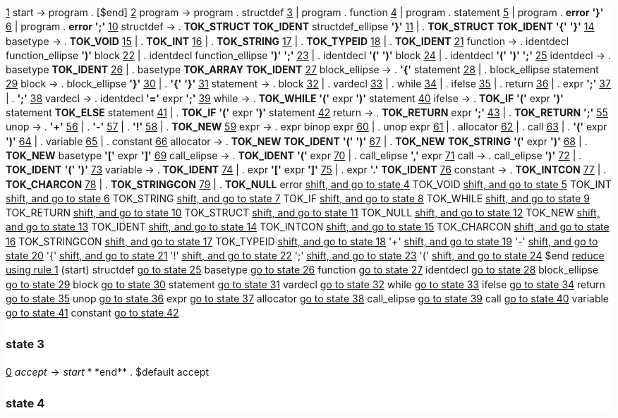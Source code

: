 [1](#rule_1) start → program . \[$end\] [2](#rule_2) program → program . structdef [3](#rule_3) | program . function [4](#rule_4) | program . statement [5](#rule_5) | program . **error** **'}'** [6](#rule_6) | program . **error** **';'** [10](#rule_10) structdef → . **TOK\_STRUCT** **TOK\_IDENT** structdef\_ellipse **'}'** [11](#rule_11) | . **TOK\_STRUCT** **TOK\_IDENT** **'{'** **'}'** [14](#rule_14) basetype → . **TOK\_VOID** [15](#rule_15) | . **TOK\_INT** [16](#rule_16) | . **TOK\_STRING** [17](#rule_17) | . **TOK\_TYPEID** [18](#rule_18) | . **TOK\_IDENT** [21](#rule_21) function → . identdecl function\_ellipse **')'** block [22](#rule_22) | . identdecl function\_ellipse **')'** **';'** [23](#rule_23) | . identdecl **'('** **')'** block [24](#rule_24) | . identdecl **'('** **')'** **';'** [25](#rule_25) identdecl → . basetype **TOK\_IDENT** [26](#rule_26) | . basetype **TOK\_ARRAY** **TOK\_IDENT** [27](#rule_27) block\_ellipse → . **'{'** statement [28](#rule_28) | . block\_ellipse statement [29](#rule_29) block → . block\_ellipse **'}'** [30](#rule_30) | . **'{'** **'}'** [31](#rule_31) statement → . block [32](#rule_32) | . vardecl [33](#rule_33) | . while [34](#rule_34) | . ifelse [35](#rule_35) | . return [36](#rule_36) | . expr **';'** [37](#rule_37) | . **';'** [38](#rule_38) vardecl → . identdecl **'='** expr **';'** [39](#rule_39) while → . **TOK\_WHILE** **'('** expr **')'** statement [40](#rule_40) ifelse → . **TOK\_IF** **'('** expr **')'** statement **TOK\_ELSE** statement [41](#rule_41) | . **TOK\_IF** **'('** expr **')'** statement [42](#rule_42) return → . **TOK\_RETURN** expr **';'** [43](#rule_43) | . **TOK\_RETURN** **';'** [55](#rule_55) unop → . **'+'** [56](#rule_56) | . **'-'** [57](#rule_57) | . **'!'** [58](#rule_58) | . **TOK\_NEW** [59](#rule_59) expr → . expr binop expr [60](#rule_60) | . unop expr [61](#rule_61) | . allocator [62](#rule_62) | . call [63](#rule_63) | . **'('** expr **')'** [64](#rule_64) | . variable [65](#rule_65) | . constant [66](#rule_66) allocator → . **TOK\_NEW** **TOK\_IDENT** **'('** **')'** [67](#rule_67) | . **TOK\_NEW** **TOK\_STRING** **'('** expr **')'** [68](#rule_68) | . **TOK\_NEW** basetype **'\['** expr **'\]'** [69](#rule_69) call\_elipse → . **TOK\_IDENT** **'('** expr [70](#rule_70) | . call\_elipse **','** expr [71](#rule_71) call → . call\_elipse **')'** [72](#rule_72) | . **TOK\_IDENT** **'('** **')'** [73](#rule_73) variable → . **TOK\_IDENT** [74](#rule_74) | . expr **'\['** expr **'\]'** [75](#rule_75) | . expr **'.'** **TOK\_IDENT** [76](#rule_76) constant → . **TOK\_INTCON** [77](#rule_77) | . **TOK\_CHARCON** [78](#rule_78) | . **TOK\_STRINGCON** [79](#rule_79) | . **TOK\_NULL** error [shift, and go to state 4](#state_4) TOK\_VOID [shift, and go to state 5](#state_5) TOK\_INT [shift, and go to state 6](#state_6) TOK\_STRING [shift, and go to state 7](#state_7) TOK\_IF [shift, and go to state 8](#state_8) TOK\_WHILE [shift, and go to state 9](#state_9) TOK\_RETURN [shift, and go to state 10](#state_10) TOK\_STRUCT [shift, and go to state 11](#state_11) TOK\_NULL [shift, and go to state 12](#state_12) TOK\_NEW [shift, and go to state 13](#state_13) TOK\_IDENT [shift, and go to state 14](#state_14) TOK\_INTCON [shift, and go to state 15](#state_15) TOK\_CHARCON [shift, and go to state 16](#state_16) TOK\_STRINGCON [shift, and go to state 17](#state_17) TOK\_TYPEID [shift, and go to state 18](#state_18) '+' [shift, and go to state 19](#state_19) '-' [shift, and go to state 20](#state_20) '{' [shift, and go to state 21](#state_21) '!' [shift, and go to state 22](#state_22) ';' [shift, and go to state 23](#state_23) '(' [shift, and go to state 24](#state_24) $end [reduce using rule 1](#rule_1) (start) structdef [go to state 25](#state_25) basetype [go to state 26](#state_26) function [go to state 27](#state_27) identdecl [go to state 28](#state_28) block\_ellipse [go to state 29](#state_29) block [go to state 30](#state_30) statement [go to state 31](#state_31) vardecl [go to state 32](#state_32) while [go to state 33](#state_33) ifelse [go to state 34](#state_34) return [go to state 35](#state_35) unop [go to state 36](#state_36) expr [go to state 37](#state_37) allocator [go to state 38](#state_38) call\_elipse [go to state 39](#state_39) call [go to state 40](#state_40) variable [go to state 41](#state_41) constant [go to state 42](#state_42)

### state 3

[0](#rule_0) $accept → start **$end** . $default accept

### state 4
